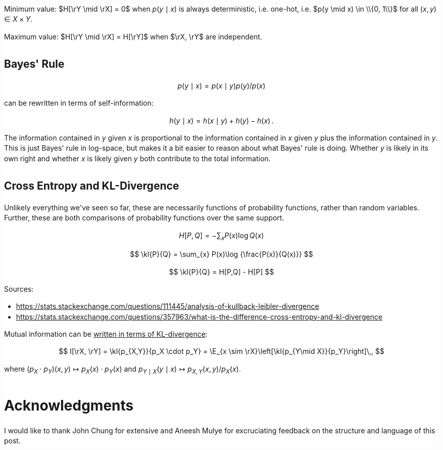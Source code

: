 Minimum value:
$H[\rY \mid \rX] = 0$ when $p(y \mid x)$ is always deterministic, i.e. one-hot, i.e. $p(y \mid x) \in \\{0, 1\\}$ for all $(x, y) \in X \times Y$.

Maximum value:
$H[\rY \mid \rX] = H[\rY]$ when $\rX, \rY$ are independent.

## Bayes' Rule

$$p(y \mid x) = p(x \mid y)p(y)/p(x)$$

can be rewritten in terms of self-information:

$$h(y \mid x) = h(x \mid y) + h(y) - h(x)\,.$$

The information contained in $y$ given $x$ is proportional to the information contained in $x$ given $y$ plus the information contained in $y$. This is just Bayes' rule in log-space, but makes it a bit easier to reason about what Bayes' rule is doing. Whether $y$ is likely in its own right and whether $x$ is likely given $y$ both contribute to the total information.

## Cross Entropy and KL-Divergence

Unlikely everything we've seen so far, these are necessarily functions of probability functions, rather than random variables. Further, these are both comparisons of probability functions over the same support.

$$
H[P,Q] = -\sum_x P(x)\log Q(x)
$$

$$
\kl{P}{Q} = \sum_{x} P(x)\log
{\frac{P(x)}{Q(x)}}
$$

$$
\kl{P}{Q} = H[P,Q] - H[P]
$$

Sources:
* <https://stats.stackexchange.com/questions/111445/analysis-of-kullback-leibler-divergence>
* <https://stats.stackexchange.com/questions/357963/what-is-the-difference-cross-entropy-and-kl-divergence>


Mutual information can be [written in terms of KL-divergence](https://en.wikipedia.org/wiki/Mutual_information#Relation_to_Kullback%E2%80%93Leibler_divergence):

$$
I[\rX, \rY] = \kl{p_{X,Y}}{p_X \cdot p_Y} = \E_{x \sim \rX}\left[\kl{p_{Y\mid X}}{p_Y}\right]\,,
$$

where $(p_X \cdot p_Y)(x, y) \mapsto p_X(x) \cdot p_Y(x)$ and $p_{Y\mid X}(y \mid x) \mapsto p_{X,Y}(x,y)/p_X(x)$.

# Acknowledgments

I would like to thank John Chung for extensive and Aneesh Mulye for excruciating feedback on the structure and language of this post. 

